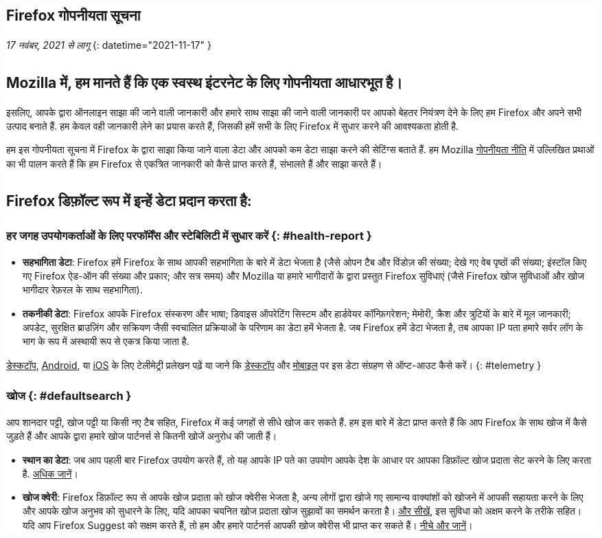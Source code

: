 ﻿## <span class="privacy-header-firefox">Firefox</span> <span class="privacy-header-policy">गोपनीयता सूचना</span>

*17 नवंबर, 2021 से लागू*
{: datetime="2021-11-17" }

## Mozilla में, हम मानते हैं कि एक स्वस्थ इंटरनेट के लिए गोपनीयता आधारभूत है।

इसलिए, आपके द्वारा ऑनलाइन साझा की जाने वाली जानकारी और हमारे साथ साझा की जाने वाली जानकारी पर आपको बेहतर नियंत्रण देने के लिए हम Firefox और अपने सभी उत्पाद बनाते हैं. हम केवल वही जानकारी लेने का प्रयास करते हैं, जिसकी हमें सभी के लिए Firefox में सुधार करने की आवश्यकता होती है.

हम इस गोपनीयता सूचना में Firefox के द्वारा साझा किया जाने वाला डेटा और आपको कम डेटा साझा करने की सेटिंग्स बताते हैं. हम Mozilla [गोपनीयता नीति](https://www.mozilla.org/privacy/) में उल्लिखित प्रथाओं का भी पालन करते हैं कि हम Firefox से एकत्रित जानकारी को कैसे प्राप्त करते हैं, संभालते हैं और साझा करते हैं।

## Firefox डिफ़ॉल्ट रूप में इन्हें डेटा प्रदान करता है:

### हर जगह उपयोगकर्ताओं के लिए परफॉर्मेंस और स्टेबिलिटी में सुधार करें {: #health-report }

* __सहभागिता डेटा__: Firefox हमें Firefox के साथ आपकी सहभागिता के बारे में डेटा भेजता है (जैसे ओपन टैब और विंडोज़ की संख्या; देखे गए वेब पृष्ठों की संख्या; इंस्टॉल किए गए Firefox ऐड-ऑन की संख्या और प्रकार; और सत्र समय) और Mozilla या हमारे भागीदारों के द्वारा प्रस्तुत Firefox सुविधाएं (जैसे Firefox खोज सुविधाओं और खोज भागीदार रेफ़रल के साथ सहभागिता).

* __तकनीकी डेटा__: Firefox आपके Firefox संस्करण और भाषा; डिवाइस ऑपरेटिंग सिस्टम और हार्डवेयर कॉन्फ़िगरेशन; मेमोरी, क्रैश और त्रुटियों के बारे में मूल जानकारी; अपडेट, सुरक्षित ब्राउज़िंग और सक्रियण जैसी स्वचालित प्रक्रियाओं के परिणाम का डेटा हमें भेजता है. जब Firefox हमें डेटा भेजता है, तब आपका IP पता हमारे सर्वर लॉग के भाग के रूप में अस्थायी रूप से एकत्र किया जाता है.

[डेस्कटॉप](https://firefox-source-docs.mozilla.org/toolkit/components/telemetry/telemetry/index.html), [Android](https://dictionary.telemetry.mozilla.org/apps/fenix), या [iOS](https://github.com/mozilla-mobile/firefox-ios/wiki/Telemetry) के लिए टेलीमेट्री प्रलेखन पढ़ें या जाने कि [डेस्कटॉप](https://support.mozilla.org/en-US/kb/share-data-mozilla-help-improve-firefox?redirectlocale=en-US&redirectslug=send-performance-data-improve-firefox) और [मोबाइल](https://support.mozilla.org/en-US/kb/send-usage-data-firefox-mobile-browsers) पर इस डेटा संग्रहण से ऑप्ट-आउट कैसे करें।
{: #telemetry }

### खोज {: #defaultsearch }

आप शानदार पट्टी, खोज पट्टी या किसी नए टैब सहित, Firefox में कई जगहों से सीधे खोज कर सकते हैं. हम इस बारे में डेटा प्राप्त करते हैं कि आप Firefox के साथ खोज में कैसे जुड़ते हैं और आपके द्वारा हमारे खोज पार्टनर्स से कितनी खोजें अनुरोध की जाती हैं। 

* __स्थान का डेटा__: जब आप पहली बार Firefox उपयोग करते हैं, तो यह आपके IP पते का उपयोग आपके देश के आधार पर आपका डिफ़ॉल्ट खोज प्रदाता सेट करने के लिए करता है. [अधिक जानें](https://support.mozilla.org/kb/change-your-default-search-settings-firefox)।

* __खोज क्वेरी__: Firefox डिफ़ॉल्ट रूप से आपके खोज प्रदाता को खोज क्वेरीस भेजता है, अन्य लोगों द्वारा खोजे गए सामान्य वाक्यांशों को खोजने में आपकी सहायता करने के लिए और आपके खोज अनुभव को सुधारने के लिए, यदि आपका चयनित खोज प्रदाता खोज सुझावों का समर्थन करता है। [और सीखें](https://support.mozilla.org/kb/search-suggestions-firefox), इस सुविधा को अक्षम करने के तरीके सहित। यदि आप Firefox Suggest को सक्षम करते हैं, तो हम और हमारे पार्टनर्स आपकी खोज क्वेरीस भी प्राप्त कर सकते हैं। [नीचे और जानें](#searches)। 
